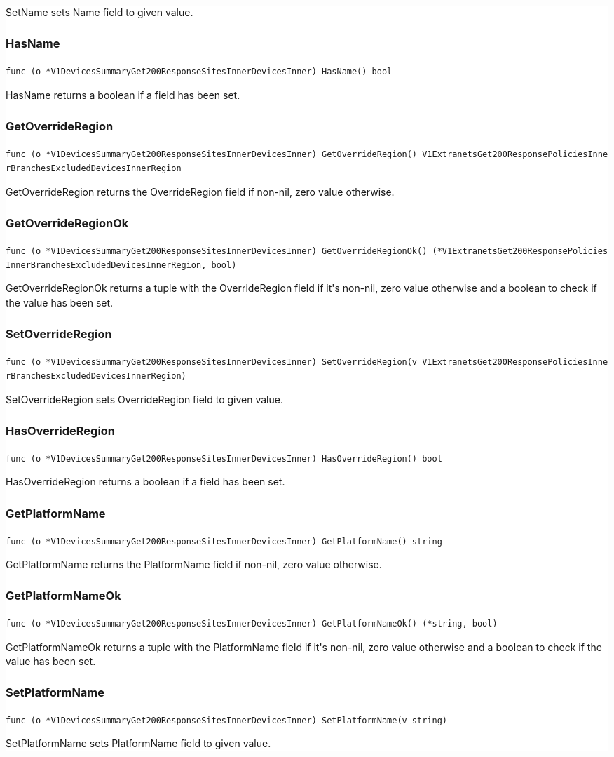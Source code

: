 SetName sets Name field to given value.

### HasName

`func (o *V1DevicesSummaryGet200ResponseSitesInnerDevicesInner) HasName() bool`

HasName returns a boolean if a field has been set.

### GetOverrideRegion

`func (o *V1DevicesSummaryGet200ResponseSitesInnerDevicesInner) GetOverrideRegion() V1ExtranetsGet200ResponsePoliciesInnerBranchesExcludedDevicesInnerRegion`

GetOverrideRegion returns the OverrideRegion field if non-nil, zero value otherwise.

### GetOverrideRegionOk

`func (o *V1DevicesSummaryGet200ResponseSitesInnerDevicesInner) GetOverrideRegionOk() (*V1ExtranetsGet200ResponsePoliciesInnerBranchesExcludedDevicesInnerRegion, bool)`

GetOverrideRegionOk returns a tuple with the OverrideRegion field if it's non-nil, zero value otherwise
and a boolean to check if the value has been set.

### SetOverrideRegion

`func (o *V1DevicesSummaryGet200ResponseSitesInnerDevicesInner) SetOverrideRegion(v V1ExtranetsGet200ResponsePoliciesInnerBranchesExcludedDevicesInnerRegion)`

SetOverrideRegion sets OverrideRegion field to given value.

### HasOverrideRegion

`func (o *V1DevicesSummaryGet200ResponseSitesInnerDevicesInner) HasOverrideRegion() bool`

HasOverrideRegion returns a boolean if a field has been set.

### GetPlatformName

`func (o *V1DevicesSummaryGet200ResponseSitesInnerDevicesInner) GetPlatformName() string`

GetPlatformName returns the PlatformName field if non-nil, zero value otherwise.

### GetPlatformNameOk

`func (o *V1DevicesSummaryGet200ResponseSitesInnerDevicesInner) GetPlatformNameOk() (*string, bool)`

GetPlatformNameOk returns a tuple with the PlatformName field if it's non-nil, zero value otherwise
and a boolean to check if the value has been set.

### SetPlatformName

`func (o *V1DevicesSummaryGet200ResponseSitesInnerDevicesInner) SetPlatformName(v string)`

SetPlatformName sets PlatformName field to given value.
